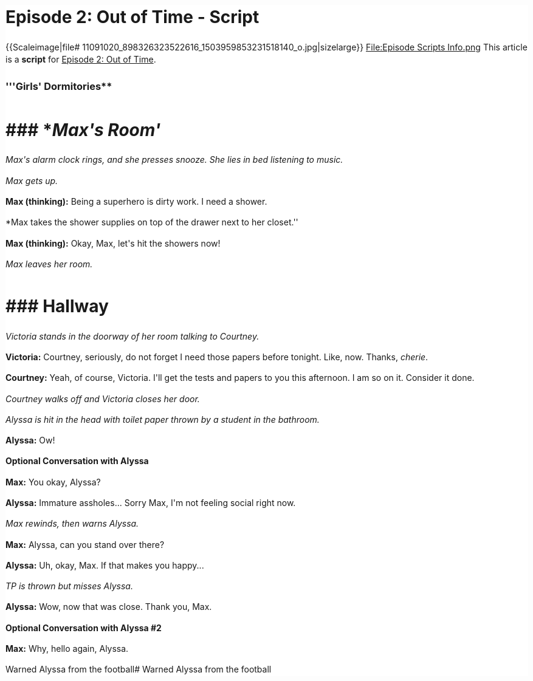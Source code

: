 #  Episode 2: Out of Time - Script 

{{Scaleimage|file# 11091020_898326323522616_1503959853231518140_o.jpg|sizelarge}}
[File:Episode Scripts Info.png](right.md)
This article is a **script** for [Episode 2: Out of Time](episode_2__out_of_time.md).

###  '''Girls' Dormitories** 

# ###  **Max's Room'* 
*Max's alarm clock rings, and she presses snooze. She lies in bed listening to music.*

*Max gets up.*

**Max (thinking):** Being a superhero is dirty work. I need a shower.

*Max takes the shower supplies on top of the drawer next to her closet.''

**Max (thinking):** Okay, Max, let's hit the showers now!

*Max leaves her room.*

# ###  **Hallway** 
*Victoria stands in the doorway of her room talking to Courtney.*

**Victoria:** Courtney, seriously, do not forget I need those papers before tonight. Like, now. Thanks, *cherie*.

**Courtney:** Yeah, of course, Victoria. I'll get the tests and papers to you this afternoon. I am so on it. Consider it done.

*Courtney walks off and Victoria closes her door.*

*Alyssa is hit in the head with toilet paper thrown by a student in the bathroom.*

**Alyssa:** Ow!

**Optional Conversation with Alyssa**

**Max:** You okay, Alyssa?

**Alyssa:** Immature assholes... Sorry Max, I'm not feeling social right now.

*Max rewinds, then warns Alyssa.*

**Max:** Alyssa, can you stand over there?

**Alyssa:** Uh, okay, Max. If that makes you happy...

*TP is thrown but misses Alyssa.*

**Alyssa:** Wow, now that was close. Thank you, Max.

**Optional Conversation with Alyssa #2**

**Max:** Why, hello again, Alyssa.

Warned Alyssa from the football# Warned Alyssa from the football
